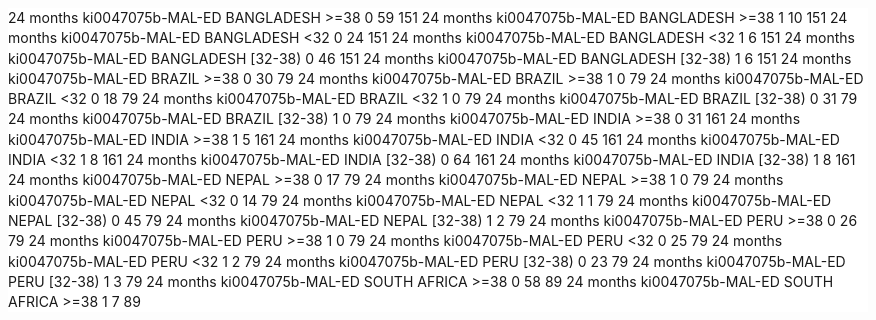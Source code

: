 24 months   ki0047075b-MAL-ED          BANGLADESH                     >=38              0       59     151
24 months   ki0047075b-MAL-ED          BANGLADESH                     >=38              1       10     151
24 months   ki0047075b-MAL-ED          BANGLADESH                     <32               0       24     151
24 months   ki0047075b-MAL-ED          BANGLADESH                     <32               1        6     151
24 months   ki0047075b-MAL-ED          BANGLADESH                     [32-38)           0       46     151
24 months   ki0047075b-MAL-ED          BANGLADESH                     [32-38)           1        6     151
24 months   ki0047075b-MAL-ED          BRAZIL                         >=38              0       30      79
24 months   ki0047075b-MAL-ED          BRAZIL                         >=38              1        0      79
24 months   ki0047075b-MAL-ED          BRAZIL                         <32               0       18      79
24 months   ki0047075b-MAL-ED          BRAZIL                         <32               1        0      79
24 months   ki0047075b-MAL-ED          BRAZIL                         [32-38)           0       31      79
24 months   ki0047075b-MAL-ED          BRAZIL                         [32-38)           1        0      79
24 months   ki0047075b-MAL-ED          INDIA                          >=38              0       31     161
24 months   ki0047075b-MAL-ED          INDIA                          >=38              1        5     161
24 months   ki0047075b-MAL-ED          INDIA                          <32               0       45     161
24 months   ki0047075b-MAL-ED          INDIA                          <32               1        8     161
24 months   ki0047075b-MAL-ED          INDIA                          [32-38)           0       64     161
24 months   ki0047075b-MAL-ED          INDIA                          [32-38)           1        8     161
24 months   ki0047075b-MAL-ED          NEPAL                          >=38              0       17      79
24 months   ki0047075b-MAL-ED          NEPAL                          >=38              1        0      79
24 months   ki0047075b-MAL-ED          NEPAL                          <32               0       14      79
24 months   ki0047075b-MAL-ED          NEPAL                          <32               1        1      79
24 months   ki0047075b-MAL-ED          NEPAL                          [32-38)           0       45      79
24 months   ki0047075b-MAL-ED          NEPAL                          [32-38)           1        2      79
24 months   ki0047075b-MAL-ED          PERU                           >=38              0       26      79
24 months   ki0047075b-MAL-ED          PERU                           >=38              1        0      79
24 months   ki0047075b-MAL-ED          PERU                           <32               0       25      79
24 months   ki0047075b-MAL-ED          PERU                           <32               1        2      79
24 months   ki0047075b-MAL-ED          PERU                           [32-38)           0       23      79
24 months   ki0047075b-MAL-ED          PERU                           [32-38)           1        3      79
24 months   ki0047075b-MAL-ED          SOUTH AFRICA                   >=38              0       58      89
24 months   ki0047075b-MAL-ED          SOUTH AFRICA                   >=38              1        7      89